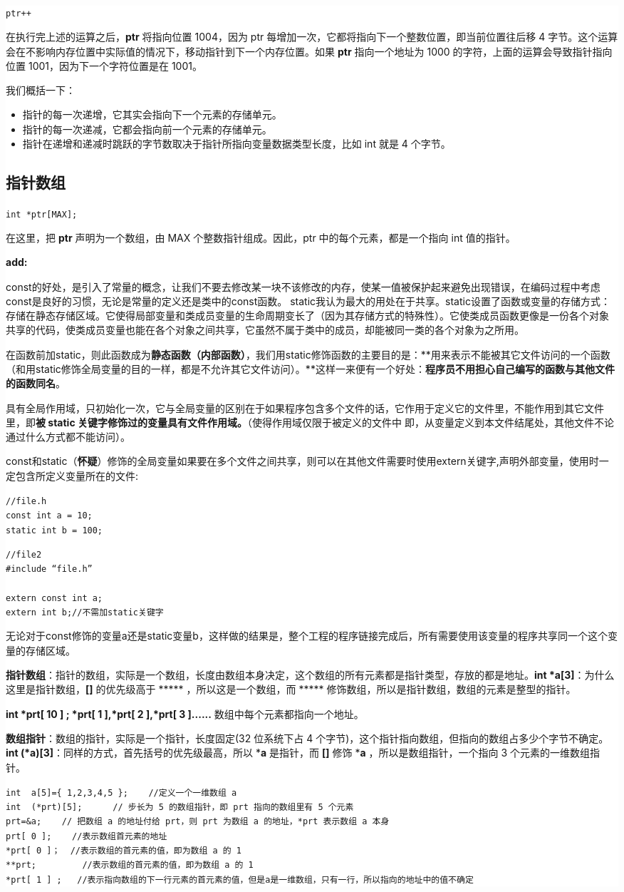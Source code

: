 ```
ptr++
```

在执行完上述的运算之后，**ptr** 将指向位置 1004，因为 ptr 每增加一次，它都将指向下一个整数位置，即当前位置往后移 4 字节。这个运算会在不影响内存位置中实际值的情况下，移动指针到下一个内存位置。如果 **ptr** 指向一个地址为 1000 的字符，上面的运算会导致指针指向位置 1001，因为下一个字符位置是在 1001。

我们概括一下：

- 指针的每一次递增，它其实会指向下一个元素的存储单元。
- 指针的每一次递减，它都会指向前一个元素的存储单元。
- 指针在递增和递减时跳跃的字节数取决于指针所指向变量数据类型长度，比如 int 就是 4 个字节。

##  指针数组

```
int *ptr[MAX];
```

在这里，把 **ptr** 声明为一个数组，由 MAX 个整数指针组成。因此，ptr 中的每个元素，都是一个指向 int 值的指针。

**add:**

const的好处，是引入了常量的概念，让我们不要去修改某一块不该修改的内存，使某一值被保护起来避免出现错误，在编码过程中考虑const是良好的习惯，无论是常量的定义还是类中的const函数。
static我认为最大的用处在于共享。static设置了函数或变量的存储方式：存储在静态存储区域。它使得局部变量和类成员变量的生命周期变长了（因为其存储方式的特殊性）。它使类成员函数更像是一份各个对象共享的代码，使类成员变量也能在各个对象之间共享，它虽然不属于类中的成员，却能被同一类的各个对象为之所用。

在函数前加static，则此函数成为**静态函数（内部函数）**，我们用static修饰函数的主要目的是：**用来表示不能被其它文件访问的一个函数（和用static修饰全局变量的目的一样，都是不允许其它文件访问）。**这样一来便有一个好处：**程序员不用担心自己编写的函数与其他文件的函数同名**。

具有全局作用域，只初始化一次，它与全局变量的区别在于如果程序包含多个文件的话，它作用于定义它的文件里，不能作用到其它文件里，即**被 static 关键字修饰过的变量具有文件作用域。**（使得作用域仅限于被定义的文件中 即，从变量定义到本文件结尾处，其他文件不论通过什么方式都不能访问）。

const和static（**怀疑**）修饰的全局变量如果要在多个文件之间共享，则可以在其他文件需要时使用extern关键字,声明外部变量，使用时一定包含所定义变量所在的文件:

```
//file.h
const int a = 10;
static int b = 100;
```

```
//file2
#include “file.h”

extern const int a;
extern int b;//不需加static关键字
```

无论对于const修饰的变量a还是static变量b，这样做的结果是，整个工程的程序链接完成后，所有需要使用该变量的程序共享同一个这个变量的存储区域。

**指针数组**：指针的数组，实际是一个数组，长度由数组本身决定，这个数组的所有元素都是指针类型，存放的都是地址。**int \*a[3]**：为什么这里是指针数组，**[]** 的优先级高于 ***** ，所以这是一个数组，而 ***** 修饰数组，所以是指针数组，数组的元素是整型的指针。

**int \*prt[ 10 ] ; \*prt[ 1 ],\*prt[ 2 ],\*prt[ 3 ]......** 数组中每个元素都指向一个地址。

**数组指针**：数组的指针，实际是一个指针，长度固定(32 位系统下占 4 个字节)，这个指针指向数组，但指向的数组占多少个字节不确定。**int (\*a)[3]**：同样的方式，首先括号的优先级最高，所以 ***a** 是指针，而 **[]** 修饰 ***a** ，所以是数组指针，一个指向 3 个元素的一维数组指针。

```
int  a[5]={ 1,2,3,4,5 };    //定义一个一维数组 a
int  (*prt)[5];      // 步长为 5 的数组指针，即 prt 指向的数组里有 5 个元素  
prt=&a;    // 把数组 a 的地址付给 prt，则 prt 为数组 a 的地址，*prt 表示数组 a 本身
prt[ 0 ];    //表示数组首元素的地址
*prt[ 0 ]；  //表示数组的首元素的值，即为数组 a 的 1
**prt;         //表示数组的首元素的值，即为数组 a 的 1
*prt[ 1 ] ;   //表示指向数组的下一行元素的首元素的值，但是a是一维数组，只有一行，所以指向的地址中的值不确定
```
